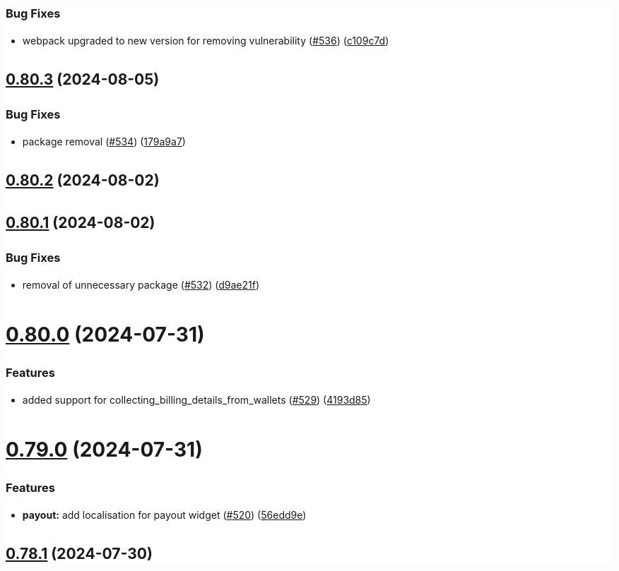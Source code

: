 
### Bug Fixes

* webpack upgraded to new version for removing vulnerability ([#536](https://github.com/juspay/hyperswitch-web/issues/536)) ([c109c7d](https://github.com/juspay/hyperswitch-web/commit/c109c7d81f3e1cb9738c90e49e358ab53d7b6886))

## [0.80.3](https://github.com/juspay/hyperswitch-web/compare/v0.80.2...v0.80.3) (2024-08-05)


### Bug Fixes

* package removal ([#534](https://github.com/juspay/hyperswitch-web/issues/534)) ([179a9a7](https://github.com/juspay/hyperswitch-web/commit/179a9a7986825df5b58739ee303888da4a312666))

## [0.80.2](https://github.com/juspay/hyperswitch-web/compare/v0.80.1...v0.80.2) (2024-08-02)

## [0.80.1](https://github.com/juspay/hyperswitch-web/compare/v0.80.0...v0.80.1) (2024-08-02)


### Bug Fixes

* removal of unnecessary package ([#532](https://github.com/juspay/hyperswitch-web/issues/532)) ([d9ae21f](https://github.com/juspay/hyperswitch-web/commit/d9ae21f37e4503e27b866ed1249f2ea59e2ef0d5))

# [0.80.0](https://github.com/juspay/hyperswitch-web/compare/v0.79.0...v0.80.0) (2024-07-31)


### Features

* added support for collecting_billing_details_from_wallets ([#529](https://github.com/juspay/hyperswitch-web/issues/529)) ([4193d85](https://github.com/juspay/hyperswitch-web/commit/4193d85554630affafde70ece98ff3df70cf8762))

# [0.79.0](https://github.com/juspay/hyperswitch-web/compare/v0.78.1...v0.79.0) (2024-07-31)


### Features

* **payout:** add localisation for payout widget ([#520](https://github.com/juspay/hyperswitch-web/issues/520)) ([56edd9e](https://github.com/juspay/hyperswitch-web/commit/56edd9e7486c1f0187c10e6fc4d9440b6966f73b))

## [0.78.1](https://github.com/juspay/hyperswitch-web/compare/v0.78.0...v0.78.1) (2024-07-30)
